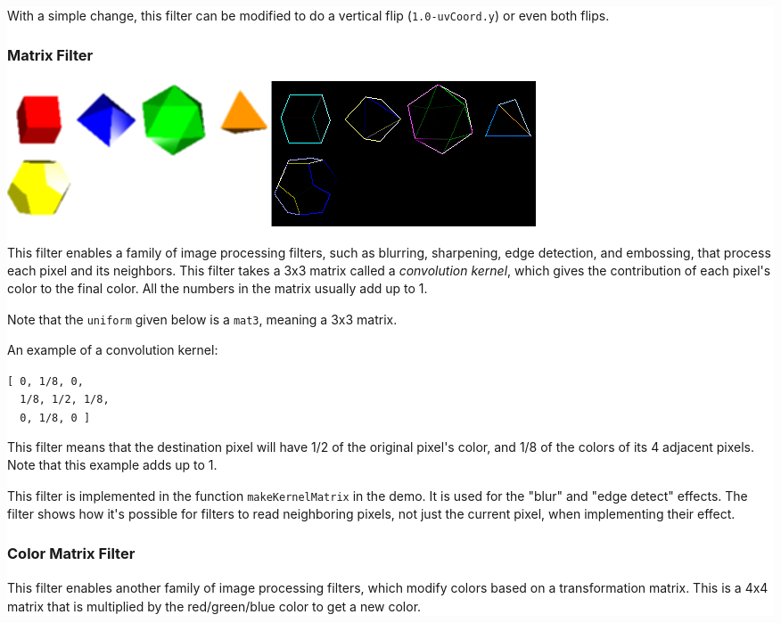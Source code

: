 With a simple change, this filter can be modified to do a vertical flip (`1.0-uvCoord.y`) or even both flips.

<a id=Matrix_Filter></a>
### Matrix Filter

![Blur filtered image](filters4.png)
![Edge detect filtered image](filters8.png)

This filter enables a family of image processing filters, such as blurring, sharpening,
edge detection, and embossing, that process each pixel and its neighbors. This filter takes
a 3x3 matrix called a _convolution kernel_, which gives the contribution of each pixel's color to the final color. All the numbers in the matrix usually add up to 1.

Note that the `uniform` given below is a `mat3`, meaning a 3x3 matrix.

An example of a convolution kernel:

    [ 0, 1/8, 0,
      1/8, 1/2, 1/8,
      0, 1/8, 0 ]

This filter means that the destination pixel will have 1/2 of the original pixel's color, and 1/8 of the
colors of its 4 adjacent pixels. Note that this example adds up to 1.

This filter is implemented in the function `makeKernelMatrix` in the demo. It is used for
the "blur" and "edge detect" effects. The filter shows how it's possible for filters to read neighboring
pixels, not just the current pixel, when implementing their effect.

<a id=Color_Matrix_Filter></a>
### Color Matrix Filter

This filter enables another family of image processing filters, which modify colors
based on a transformation matrix.  This is a 4x4 matrix that is multiplied by the red/green/blue
color to get a new color.
